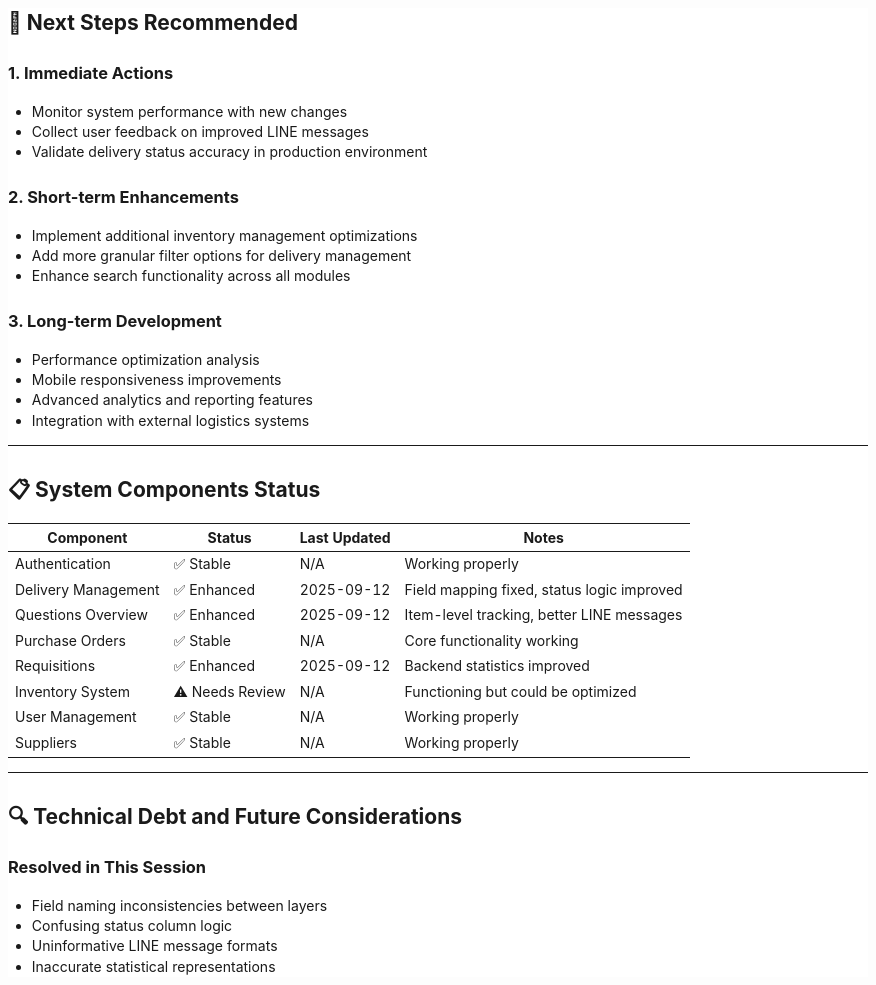 
## 🎯 Next Steps Recommended

### 1. **Immediate Actions**
- Monitor system performance with new changes
- Collect user feedback on improved LINE messages
- Validate delivery status accuracy in production environment

### 2. **Short-term Enhancements** 
- Implement additional inventory management optimizations
- Add more granular filter options for delivery management
- Enhance search functionality across all modules

### 3. **Long-term Development**
- Performance optimization analysis
- Mobile responsiveness improvements  
- Advanced analytics and reporting features
- Integration with external logistics systems

---

## 📋 System Components Status

| Component | Status | Last Updated | Notes |
|-----------|--------|--------------|-------|
| Authentication | ✅ Stable | N/A | Working properly |
| Delivery Management | ✅ Enhanced | 2025-09-12 | Field mapping fixed, status logic improved |
| Questions Overview | ✅ Enhanced | 2025-09-12 | Item-level tracking, better LINE messages |
| Purchase Orders | ✅ Stable | N/A | Core functionality working |
| Requisitions | ✅ Enhanced | 2025-09-12 | Backend statistics improved |
| Inventory System | ⚠️ Needs Review | N/A | Functioning but could be optimized |
| User Management | ✅ Stable | N/A | Working properly |
| Suppliers | ✅ Stable | N/A | Working properly |

---

## 🔍 Technical Debt and Future Considerations

### **Resolved in This Session**
- Field naming inconsistencies between layers
- Confusing status column logic
- Uninformative LINE message formats
- Inaccurate statistical representations
